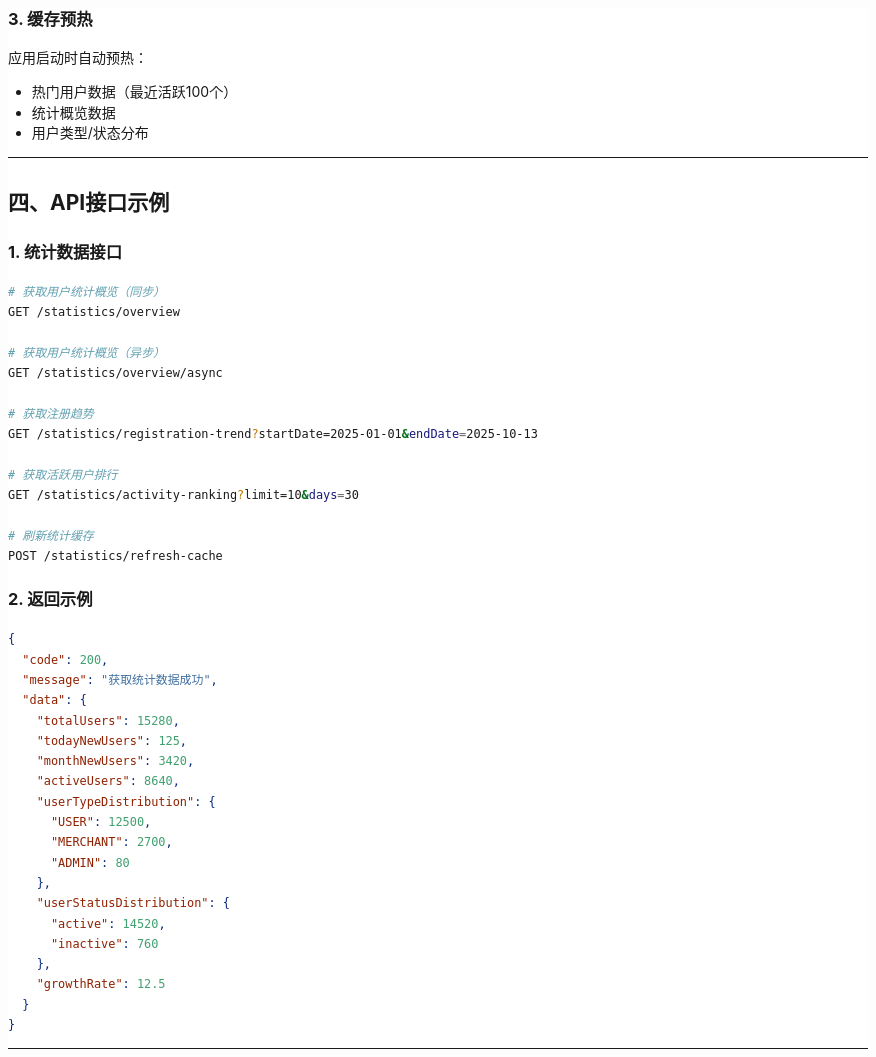 ### 3. 缓存预热

应用启动时自动预热：
- 热门用户数据（最近活跃100个）
- 统计概览数据
- 用户类型/状态分布

---

## 四、API接口示例

### 1. 统计数据接口

```bash
# 获取用户统计概览（同步）
GET /statistics/overview

# 获取用户统计概览（异步）
GET /statistics/overview/async

# 获取注册趋势
GET /statistics/registration-trend?startDate=2025-01-01&endDate=2025-10-13

# 获取活跃用户排行
GET /statistics/activity-ranking?limit=10&days=30

# 刷新统计缓存
POST /statistics/refresh-cache
```

### 2. 返回示例

```json
{
  "code": 200,
  "message": "获取统计数据成功",
  "data": {
    "totalUsers": 15280,
    "todayNewUsers": 125,
    "monthNewUsers": 3420,
    "activeUsers": 8640,
    "userTypeDistribution": {
      "USER": 12500,
      "MERCHANT": 2700,
      "ADMIN": 80
    },
    "userStatusDistribution": {
      "active": 14520,
      "inactive": 760
    },
    "growthRate": 12.5
  }
}
```

---